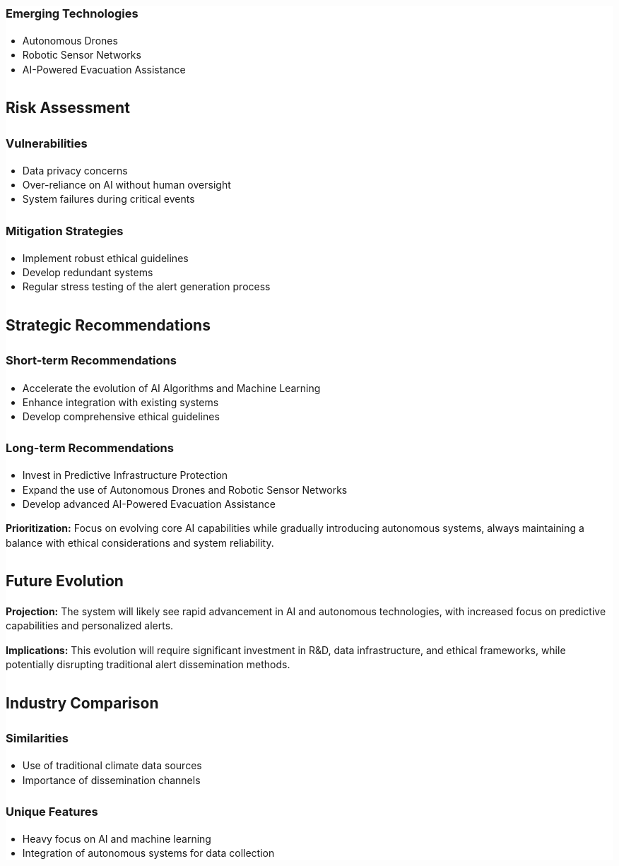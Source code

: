 ### Emerging Technologies
- Autonomous Drones
- Robotic Sensor Networks
- AI-Powered Evacuation Assistance

## Risk Assessment

### Vulnerabilities
- Data privacy concerns
- Over-reliance on AI without human oversight
- System failures during critical events

### Mitigation Strategies
- Implement robust ethical guidelines
- Develop redundant systems
- Regular stress testing of the alert generation process

## Strategic Recommendations

### Short-term Recommendations
- Accelerate the evolution of AI Algorithms and Machine Learning
- Enhance integration with existing systems
- Develop comprehensive ethical guidelines

### Long-term Recommendations
- Invest in Predictive Infrastructure Protection
- Expand the use of Autonomous Drones and Robotic Sensor Networks
- Develop advanced AI-Powered Evacuation Assistance

**Prioritization:** Focus on evolving core AI capabilities while gradually introducing autonomous systems, always maintaining a balance with ethical considerations and system reliability.

## Future Evolution

**Projection:** The system will likely see rapid advancement in AI and autonomous technologies, with increased focus on predictive capabilities and personalized alerts.

**Implications:** This evolution will require significant investment in R&D, data infrastructure, and ethical frameworks, while potentially disrupting traditional alert dissemination methods.

## Industry Comparison

### Similarities
- Use of traditional climate data sources
- Importance of dissemination channels

### Unique Features
- Heavy focus on AI and machine learning
- Integration of autonomous systems for data collection
